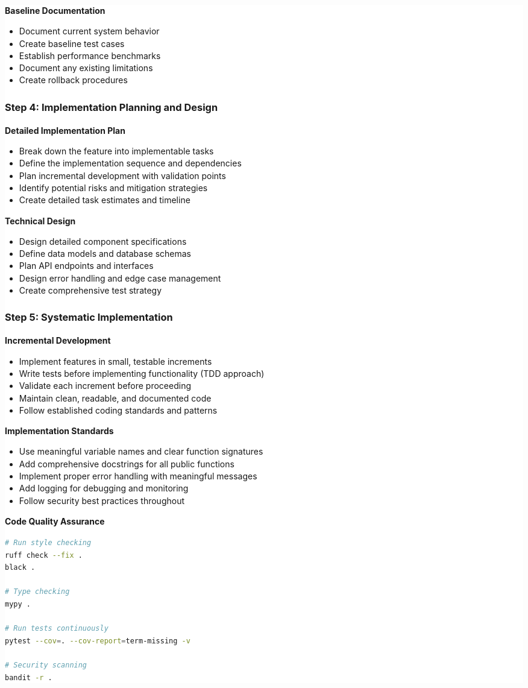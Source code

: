 **Baseline Documentation**
- Document current system behavior
- Create baseline test cases
- Establish performance benchmarks
- Document any existing limitations
- Create rollback procedures

### Step 4: Implementation Planning and Design
**Detailed Implementation Plan**
- Break down the feature into implementable tasks
- Define the implementation sequence and dependencies
- Plan incremental development with validation points
- Identify potential risks and mitigation strategies
- Create detailed task estimates and timeline

**Technical Design**
- Design detailed component specifications
- Define data models and database schemas
- Plan API endpoints and interfaces
- Design error handling and edge case management
- Create comprehensive test strategy

### Step 5: Systematic Implementation
**Incremental Development**
- Implement features in small, testable increments
- Write tests before implementing functionality (TDD approach)
- Validate each increment before proceeding
- Maintain clean, readable, and documented code
- Follow established coding standards and patterns

**Implementation Standards**
- Use meaningful variable names and clear function signatures
- Add comprehensive docstrings for all public functions
- Implement proper error handling with meaningful messages
- Add logging for debugging and monitoring
- Follow security best practices throughout

**Code Quality Assurance**
```bash
# Run style checking
ruff check --fix .
black .

# Type checking
mypy .

# Run tests continuously
pytest --cov=. --cov-report=term-missing -v

# Security scanning
bandit -r .
```
